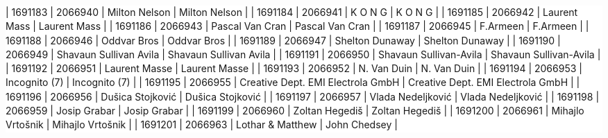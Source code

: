 | 1691183 | 2066940 | Milton Nelson | Milton Nelson |
| 1691184 | 2066941 | K O N G | K O N G |
| 1691185 | 2066942 | Laurent Mass | Laurent Mass |
| 1691186 | 2066943 | Pascal Van Cran | Pascal Van Cran |
| 1691187 | 2066945 | F.Armeen | F.Armeen |
| 1691188 | 2066946 | Oddvar Bros | Oddvar Bros |
| 1691189 | 2066947 | Shelton Dunaway | Shelton Dunaway |
| 1691190 | 2066949 | Shavaun Sullivan Avila | Shavaun Sullivan Avila |
| 1691191 | 2066950 | Shavaun Sullivan-Avila | Shavaun Sullivan-Avila |
| 1691192 | 2066951 | Laurent Masse | Laurent Masse |
| 1691193 | 2066952 | N. Van Duin | N. Van Duin |
| 1691194 | 2066953 | Incognito (7) | Incognito (7) |
| 1691195 | 2066955 | Creative Dept. EMI Electrola GmbH | Creative Dept. EMI Electrola GmbH |
| 1691196 | 2066956 | Dušica Stojković | Dušica Stojković |
| 1691197 | 2066957 | Vlada Nedeljković | Vlada Nedeljković |
| 1691198 | 2066959 | Josip Grabar | Josip Grabar |
| 1691199 | 2066960 | Zoltan Hegediš | Zoltan Hegediš |
| 1691200 | 2066961 | Mihajlo Vrtošnik | Mihajlo Vrtošnik |
| 1691201 | 2066963 | Lothar & Matthew | John Chedsey |
